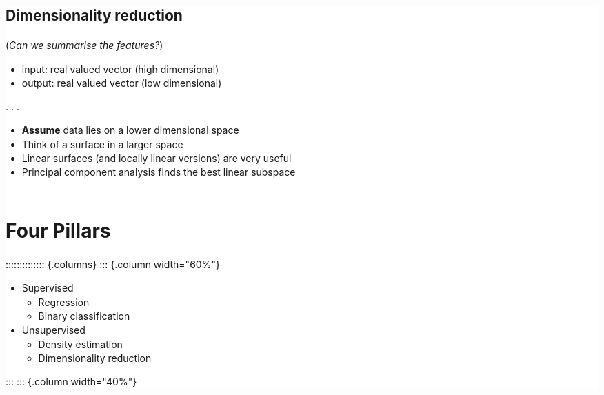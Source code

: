 ## Dimensionality reduction

(_Can we summarise the features?_)

- input: real valued vector (high dimensional)
- output: real valued vector (low dimensional)

. . .

- **Assume** data lies on a lower dimensional space
- Think of a surface in a larger space
- Linear surfaces (and locally linear versions) are very useful
- Principal component analysis finds the best linear subspace

---

# Four Pillars

:::::::::::::: {.columns}
::: {.column width="60%"}

- Supervised
  * Regression
  * Binary classification
- Unsupervised
  * Density estimation
  * Dimensionality reduction

:::
::: {.column width="40%"}
